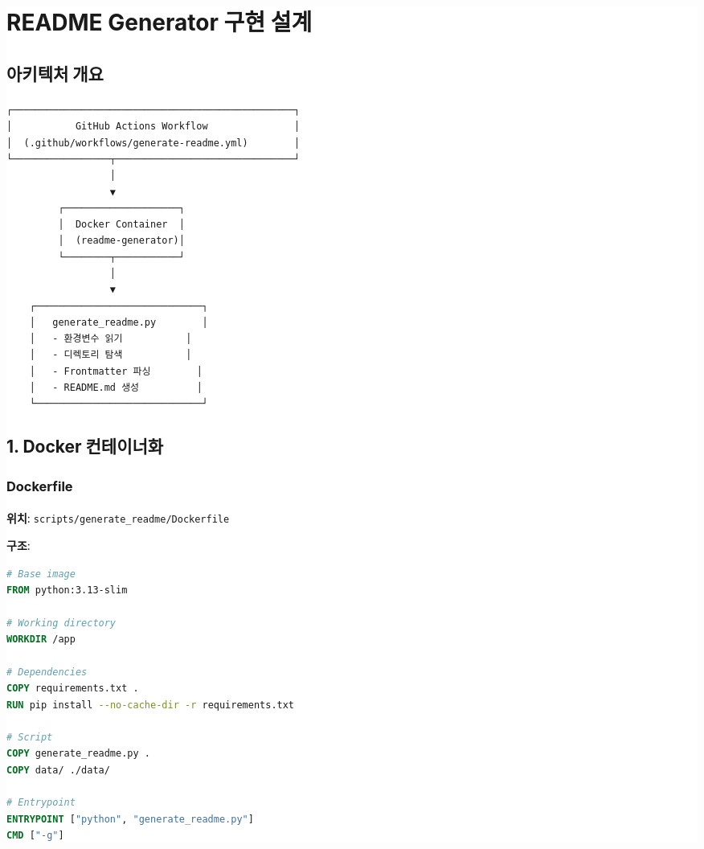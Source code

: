 # README Generator 구현 설계

## 아키텍처 개요

```
┌─────────────────────────────────────────────────┐
│           GitHub Actions Workflow               │
│  (.github/workflows/generate-readme.yml)        │
└─────────────────┬───────────────────────────────┘
                  │
                  ▼
         ┌────────────────────┐
         │  Docker Container  │
         │  (readme-generator)│
         └────────┬───────────┘
                  │
                  ▼
    ┌─────────────────────────────┐
    │   generate_readme.py        │
    │   - 환경변수 읽기           │
    │   - 디렉토리 탐색           │
    │   - Frontmatter 파싱        │
    │   - README.md 생성          │
    └─────────────────────────────┘
```

## 1. Docker 컨테이너화

### Dockerfile
**위치**: `scripts/generate_readme/Dockerfile`

**구조**:
```dockerfile
# Base image
FROM python:3.13-slim

# Working directory
WORKDIR /app

# Dependencies
COPY requirements.txt .
RUN pip install --no-cache-dir -r requirements.txt

# Script
COPY generate_readme.py .
COPY data/ ./data/

# Entrypoint
ENTRYPOINT ["python", "generate_readme.py"]
CMD ["-g"]
```
